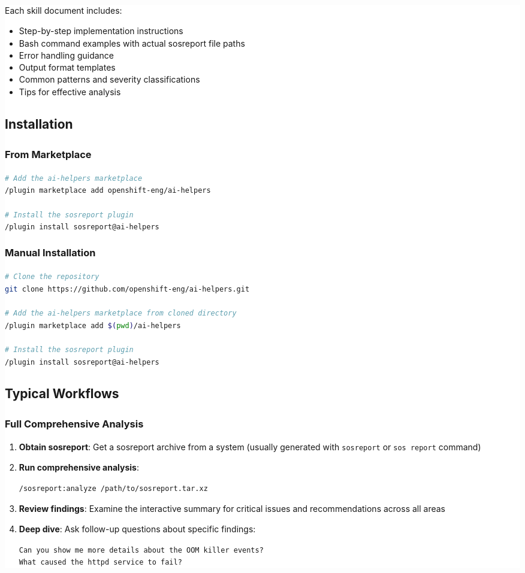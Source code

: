 Each skill document includes:
- Step-by-step implementation instructions
- Bash command examples with actual sosreport file paths
- Error handling guidance
- Output format templates
- Common patterns and severity classifications
- Tips for effective analysis

## Installation

### From Marketplace

```bash
# Add the ai-helpers marketplace
/plugin marketplace add openshift-eng/ai-helpers

# Install the sosreport plugin
/plugin install sosreport@ai-helpers
```

### Manual Installation

```bash
# Clone the repository
git clone https://github.com/openshift-eng/ai-helpers.git

# Add the ai-helpers marketplace from cloned directory
/plugin marketplace add $(pwd)/ai-helpers

# Install the sosreport plugin
/plugin install sosreport@ai-helpers
```

## Typical Workflows

### Full Comprehensive Analysis

1. **Obtain sosreport**: Get a sosreport archive from a system (usually generated with `sosreport` or `sos report` command)

2. **Run comprehensive analysis**:
   ```bash
   /sosreport:analyze /path/to/sosreport.tar.xz
   ```

3. **Review findings**: Examine the interactive summary for critical issues and recommendations across all areas

4. **Deep dive**: Ask follow-up questions about specific findings:
   ```
   Can you show me more details about the OOM killer events?
   What caused the httpd service to fail?
   ```
